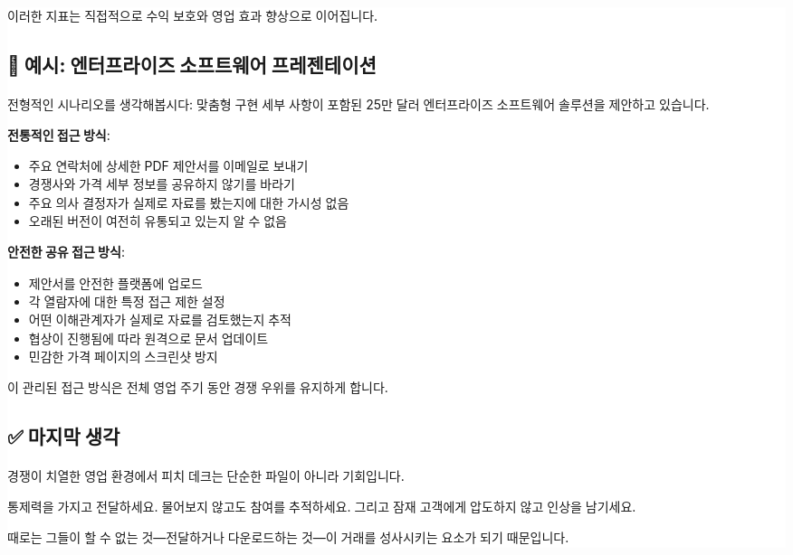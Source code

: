 이러한 지표는 직접적으로 수익 보호와 영업 효과 향상으로 이어집니다.

## 🔄 예시: 엔터프라이즈 소프트웨어 프레젠테이션

전형적인 시나리오를 생각해봅시다: 맞춤형 구현 세부 사항이 포함된 25만 달러 엔터프라이즈 소프트웨어 솔루션을 제안하고 있습니다.

**전통적인 접근 방식**:
- 주요 연락처에 상세한 PDF 제안서를 이메일로 보내기
- 경쟁사와 가격 세부 정보를 공유하지 않기를 바라기
- 주요 의사 결정자가 실제로 자료를 봤는지에 대한 가시성 없음
- 오래된 버전이 여전히 유통되고 있는지 알 수 없음

**안전한 공유 접근 방식**:
- 제안서를 안전한 플랫폼에 업로드
- 각 열람자에 대한 특정 접근 제한 설정
- 어떤 이해관계자가 실제로 자료를 검토했는지 추적
- 협상이 진행됨에 따라 원격으로 문서 업데이트
- 민감한 가격 페이지의 스크린샷 방지

이 관리된 접근 방식은 전체 영업 주기 동안 경쟁 우위를 유지하게 합니다.

## ✅ 마지막 생각

경쟁이 치열한 영업 환경에서 피치 데크는 단순한 파일이 아니라 기회입니다.

통제력을 가지고 전달하세요.
물어보지 않고도 참여를 추적하세요.
그리고 잠재 고객에게 압도하지 않고 인상을 남기세요.

때로는 그들이 할 수 없는 것—전달하거나 다운로드하는 것—이 거래를 성사시키는 요소가 되기 때문입니다.